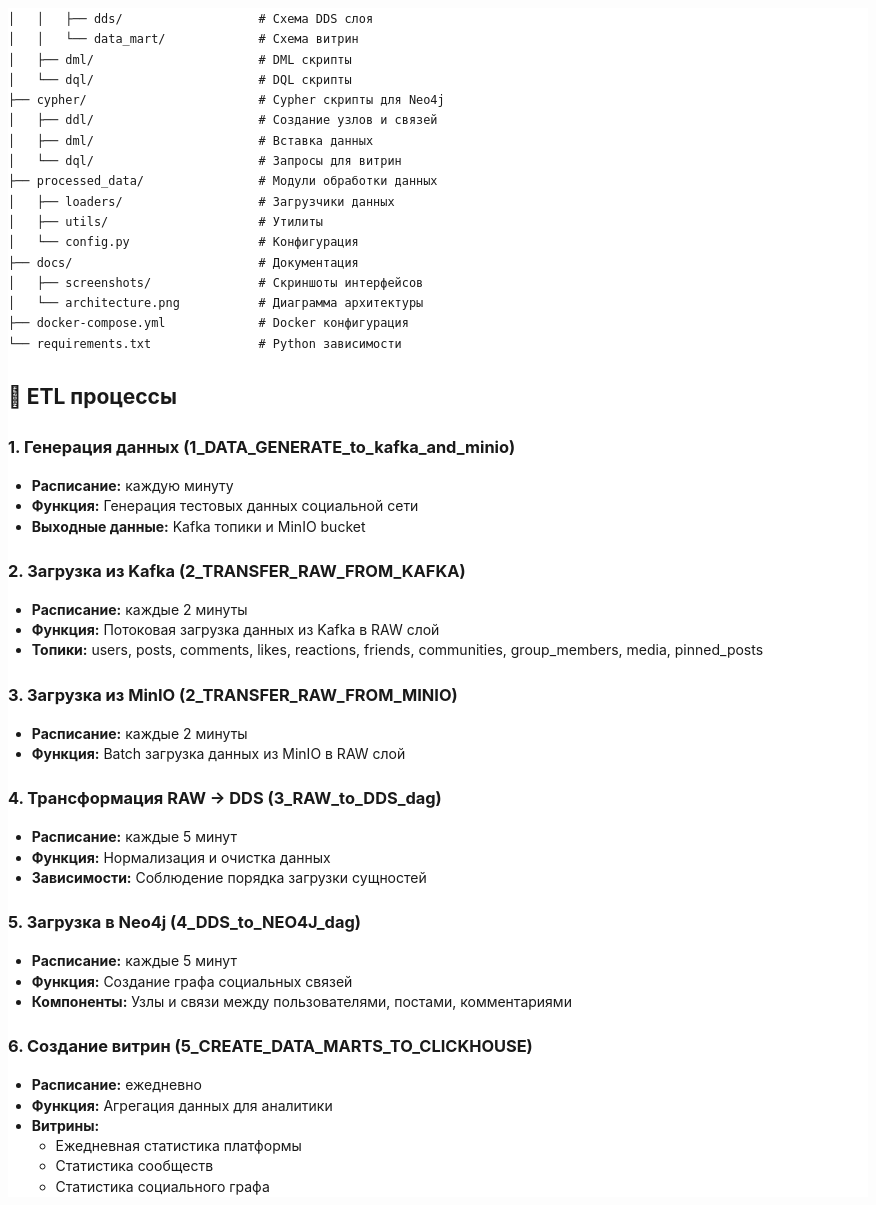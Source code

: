 ```
│   │   ├── dds/                   # Схема DDS слоя
│   │   └── data_mart/             # Схема витрин
│   ├── dml/                       # DML скрипты
│   └── dql/                       # DQL скрипты
├── cypher/                        # Cypher скрипты для Neo4j
│   ├── ddl/                       # Создание узлов и связей
│   ├── dml/                       # Вставка данных
│   └── dql/                       # Запросы для витрин
├── processed_data/                # Модули обработки данных
│   ├── loaders/                   # Загрузчики данных
│   ├── utils/                     # Утилиты
│   └── config.py                  # Конфигурация
├── docs/                          # Документация
│   ├── screenshots/               # Скриншоты интерфейсов
│   └── architecture.png           # Диаграмма архитектуры
├── docker-compose.yml             # Docker конфигурация
└── requirements.txt               # Python зависимости
```

## 🔄 ETL процессы

### 1. Генерация данных (1_DATA_GENERATE_to_kafka_and_minio)
- **Расписание:** каждую минуту
- **Функция:** Генерация тестовых данных социальной сети
- **Выходные данные:** Kafka топики и MinIO bucket

### 2. Загрузка из Kafka (2_TRANSFER_RAW_FROM_KAFKA)
- **Расписание:** каждые 2 минуты
- **Функция:** Потоковая загрузка данных из Kafka в RAW слой
- **Топики:** users, posts, comments, likes, reactions, friends, communities, group_members, media, pinned_posts

### 3. Загрузка из MinIO (2_TRANSFER_RAW_FROM_MINIO)
- **Расписание:** каждые 2 минуты
- **Функция:** Batch загрузка данных из MinIO в RAW слой

### 4. Трансформация RAW → DDS (3_RAW_to_DDS_dag)
- **Расписание:** каждые 5 минут
- **Функция:** Нормализация и очистка данных
- **Зависимости:** Соблюдение порядка загрузки сущностей

### 5. Загрузка в Neo4j (4_DDS_to_NEO4J_dag)
- **Расписание:** каждые 5 минут
- **Функция:** Создание графа социальных связей
- **Компоненты:** Узлы и связи между пользователями, постами, комментариями

### 6. Создание витрин (5_CREATE_DATA_MARTS_TO_CLICKHOUSE)
- **Расписание:** ежедневно
- **Функция:** Агрегация данных для аналитики
- **Витрины:**
  - Ежедневная статистика платформы
  - Статистика сообществ
  - Статистика социального графа
